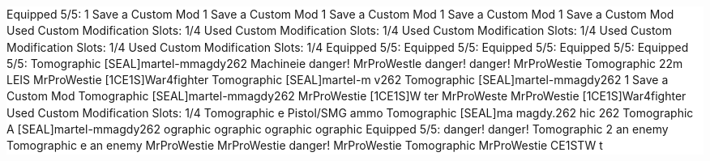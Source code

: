 Equipped 5/5:
1 Save a Custom Mod
1 Save a Custom Mod
1 Save a Custom Mod
1 Save a Custom Mod
1 Save a Custom Mod
Used Custom Modification Slots: 1/4
Used Custom Modification Slots: 1/4
Used Custom Modification Slots: 1/4
Used Custom Modification Slots: 1/4
Used Custom Modification Slots: 1/4
Equipped 5/5:
Equipped 5/5:
Equipped 5/5:
Equipped 5/5:
Equipped 5/5:
Tomographic
[SEAL]martel-mmagdy262
Machineie
danger!
MrProWestle
danger!
danger!
MrProWestie
Tomographic
22m
LEIS
MrProWestie
[1CE1S]War4fighter
Tomographic
[SEAL]martel-m v262
Tomographic
[SEAL]martel-mmagdy262
1 Save a Custom Mod
Tomographic
[SEAL]martel-mmagdy262
MrProWestie
[1CE1S]W ter
MrProWeste
MrProWestie
[1CE1S]War4fighter
Used Custom Modification Slots: 1/4
Tomographic e Pistol/SMG ammo
Tomographic
[SEAL]ma magdy.262
hic
262
Tomographic
A [SEAL]martel-mmagdy262
ographic
ographic
ographic
ographic
Equipped 5/5:
danger!
danger!
Tomographic 2 an enemy
Tomographic e an enemy
MrProWestie
MrProWestie
danger!
MrProWestie
Tomographic
MrProWestie CE1STW t